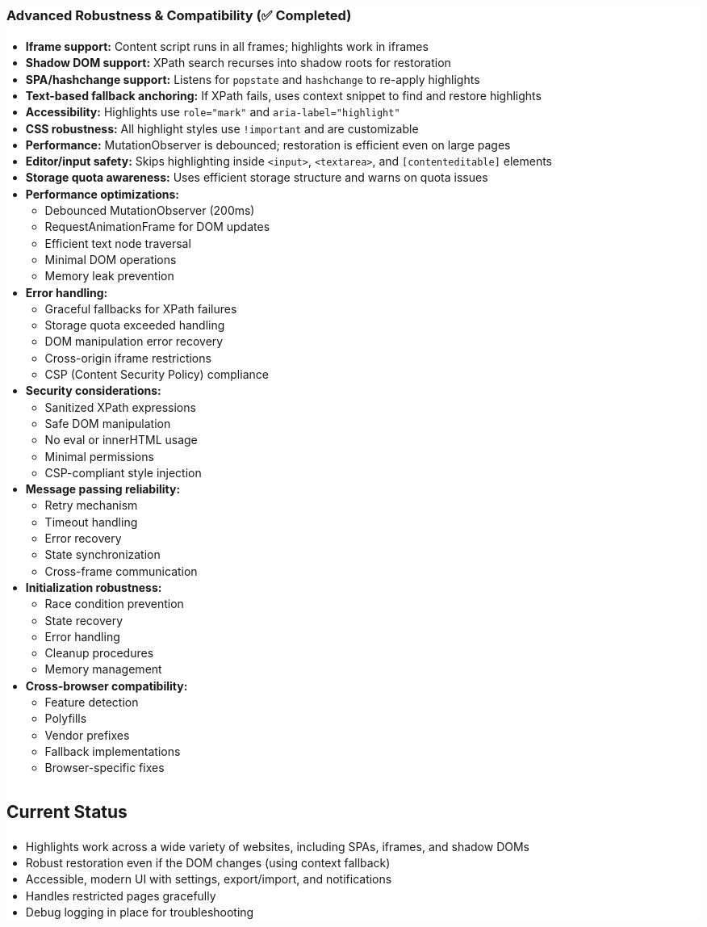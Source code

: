 ### Advanced Robustness & Compatibility (✅ Completed)
- **Iframe support:** Content script runs in all frames; highlights work in iframes
- **Shadow DOM support:** XPath search recurses into shadow roots for restoration
- **SPA/hashchange support:** Listens for `popstate` and `hashchange` to re-apply highlights
- **Text-based fallback anchoring:** If XPath fails, uses context snippet to find and restore highlights
- **Accessibility:** Highlights use `role="mark"` and `aria-label="highlight"`
- **CSS robustness:** All highlight styles use `!important` and are customizable
- **Performance:** MutationObserver is debounced; restoration is efficient even on large pages
- **Editor/input safety:** Skips highlighting inside `<input>`, `<textarea>`, and `[contenteditable]` elements
- **Storage quota awareness:** Uses efficient storage structure and warns on quota issues
- **Performance optimizations:**
  - Debounced MutationObserver (200ms)
  - RequestAnimationFrame for DOM updates
  - Efficient text node traversal
  - Minimal DOM operations
  - Memory leak prevention
- **Error handling:**
  - Graceful fallbacks for XPath failures
  - Storage quota exceeded handling
  - DOM manipulation error recovery
  - Cross-origin iframe restrictions
  - CSP (Content Security Policy) compliance
- **Security considerations:**
  - Sanitized XPath expressions
  - Safe DOM manipulation
  - No eval or innerHTML usage
  - Minimal permissions
  - CSP-compliant style injection
- **Message passing reliability:**
  - Retry mechanism
  - Timeout handling
  - Error recovery
  - State synchronization
  - Cross-frame communication
- **Initialization robustness:**
  - Race condition prevention
  - State recovery
  - Error handling
  - Cleanup procedures
  - Memory management
- **Cross-browser compatibility:**
  - Feature detection
  - Polyfills
  - Vendor prefixes
  - Fallback implementations
  - Browser-specific fixes

## Current Status
- Highlights work across a wide variety of websites, including SPAs, iframes, and shadow DOMs
- Robust restoration even if the DOM changes (using context fallback)
- Accessible, modern UI with settings, export/import, and notifications
- Handles restricted pages gracefully
- Debug logging in place for troubleshooting
